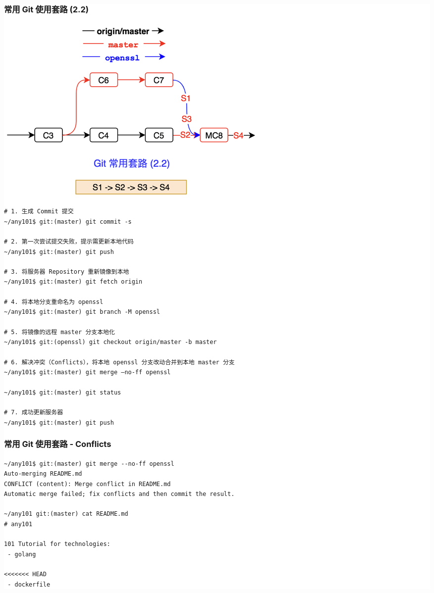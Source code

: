 
### 常用 Git 使用套路 (2.2)

![image-20180827120351347](/images/tools/git101/Git常用套路2.2.png)

```
# 1. 生成 Commit 提交
~/any101$ git:(master) git commit -s

# 2. 第一次尝试提交失败，提示需更新本地代码
~/any101$ git:(master) git push

# 3. 将服务器 Repository 重新镜像到本地
~/any101$ git:(master) git fetch origin

# 4. 将本地分支重命名为 openssl
~/any101$ git:(master) git branch -M openssl

# 5. 将镜像的远程 master 分支本地化
~/any101$ git:(openssl) git checkout origin/master -b master

# 6. 解决冲突（Conflicts），将本地 openssl 分支改动合并到本地 master 分支
~/any101$ git:(master) git merge —no-ff openssl

~/any101$ git:(master) git status

# 7. 成功更新服务器
~/any101$ git:(master) git push
```



### 常用 Git 使用套路 - Conflicts

```
~/any101$ git:(master) git merge --no-ff openssl
Auto-merging README.md
CONFLICT (content): Merge conflict in README.md
Automatic merge failed; fix conflicts and then commit the result.

~/any101 git:(master) cat README.md
# any101

101 Tutorial for technologies:
 - golang

<<<<<<< HEAD
 - dockerfile
```